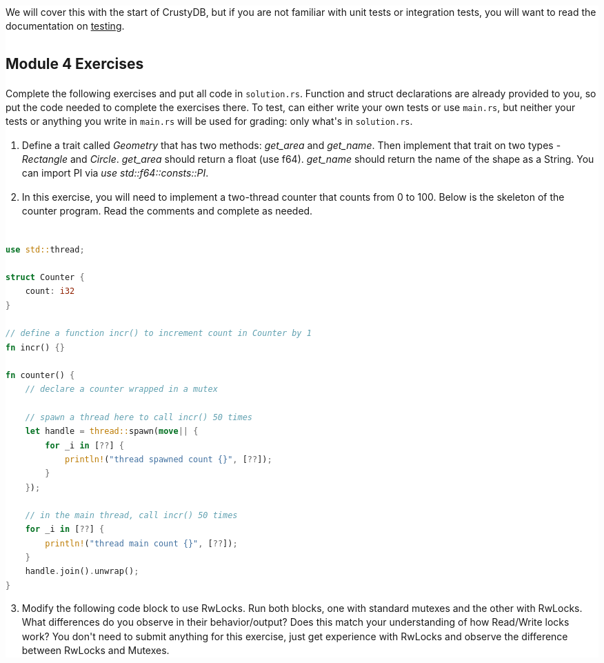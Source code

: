 We  will cover this with the start of CrustyDB, but if you are not familiar with unit tests or integration tests, you will want to read the documentation on [testing](https://doc.rust-lang.org/book/ch11-00-testing.html).

## Module 4 Exercises

Complete the following exercises and put all code in ```solution.rs```. Function and struct declarations are already provided to you, so put the code needed to complete the exercises there. To test, can either write your own tests or use ```main.rs```, but neither your tests or anything you write in ```main.rs``` will be used for grading: only what's in ```solution.rs```.

1. Define a trait called *Geometry* that has two methods: *get_area* and *get_name*. Then implement that trait on two types - *Rectangle* and *Circle*. *get_area* should return a float (use f64). *get_name* should return the name of the shape as a String. You can import PI via *use std::f64::consts::PI*. 

2. In this exercise, you will need to implement a two-thread counter that counts from 0 to 100. Below is the skeleton of the counter program. Read the comments and complete as needed.

```rust

use std::thread;

struct Counter {
    count: i32
}

// define a function incr() to increment count in Counter by 1
fn incr() {}

fn counter() {
    // declare a counter wrapped in a mutex

    // spawn a thread here to call incr() 50 times
    let handle = thread::spawn(move|| {
        for _i in [??] {
            println!("thread spawned count {}", [??]);
        }
    });
   
    // in the main thread, call incr() 50 times
    for _i in [??] {
        println!("thread main count {}", [??]);
    }
    handle.join().unwrap();
}
```

3. Modify the following code block to use RwLocks. Run both blocks, one with standard mutexes and the other with RwLocks. What differences do you observe in their behavior/output? Does this match your understanding of how Read/Write locks work? You don't need to submit anything for this exercise, just get experience with RwLocks and observe the difference between RwLocks and Mutexes.
